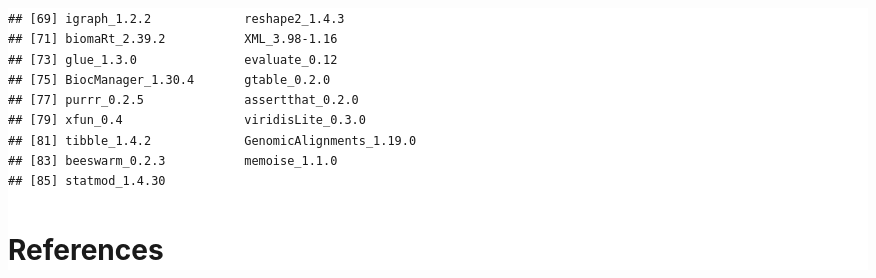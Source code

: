 ```
## [69] igraph_1.2.2             reshape2_1.4.3          
## [71] biomaRt_2.39.2           XML_3.98-1.16           
## [73] glue_1.3.0               evaluate_0.12           
## [75] BiocManager_1.30.4       gtable_0.2.0            
## [77] purrr_0.2.5              assertthat_0.2.0        
## [79] xfun_0.4                 viridisLite_0.3.0       
## [81] tibble_1.4.2             GenomicAlignments_1.19.0
## [83] beeswarm_0.2.3           memoise_1.1.0           
## [85] statmod_1.4.30
```

# References
